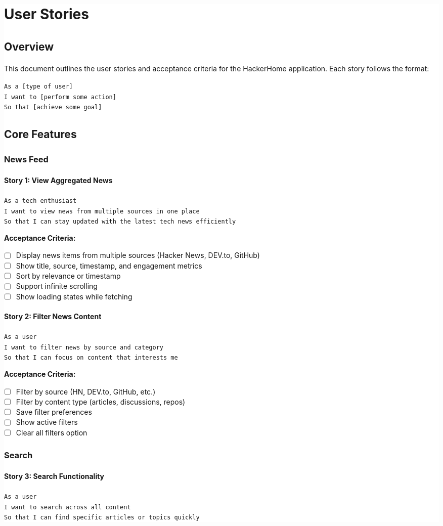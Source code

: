 # User Stories

## Overview

This document outlines the user stories and acceptance criteria for the HackerHome application. Each story follows the format:

```
As a [type of user]
I want to [perform some action]
So that [achieve some goal]
```

## Core Features

### News Feed

#### Story 1: View Aggregated News
```
As a tech enthusiast
I want to view news from multiple sources in one place
So that I can stay updated with the latest tech news efficiently
```

**Acceptance Criteria:**
- [ ] Display news items from multiple sources (Hacker News, DEV.to, GitHub)
- [ ] Show title, source, timestamp, and engagement metrics
- [ ] Sort by relevance or timestamp
- [ ] Support infinite scrolling
- [ ] Show loading states while fetching

#### Story 2: Filter News Content
```
As a user
I want to filter news by source and category
So that I can focus on content that interests me
```

**Acceptance Criteria:**
- [ ] Filter by source (HN, DEV.to, GitHub, etc.)
- [ ] Filter by content type (articles, discussions, repos)
- [ ] Save filter preferences
- [ ] Show active filters
- [ ] Clear all filters option

### Search

#### Story 3: Search Functionality
```
As a user
I want to search across all content
So that I can find specific articles or topics quickly
```
